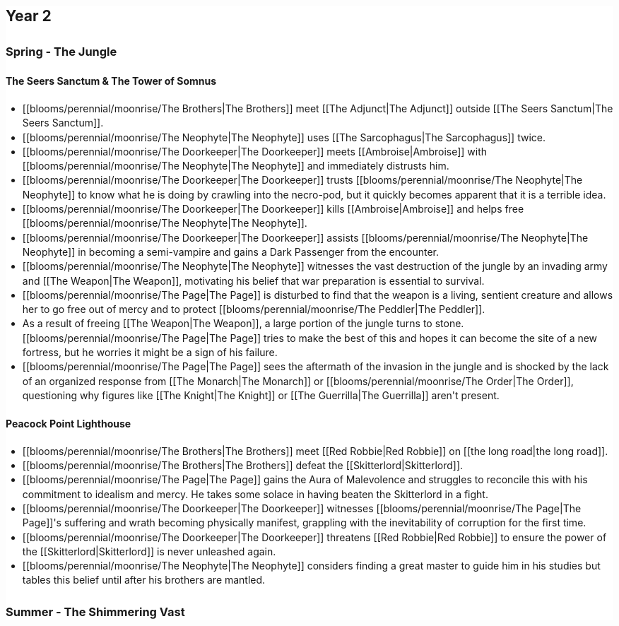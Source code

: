 ## Year 2

### Spring - The Jungle

#### The Seers Sanctum & The Tower of Somnus

- [[blooms/perennial/moonrise/The Brothers\|The Brothers]] meet [[The Adjunct\|The Adjunct]] outside [[The Seers Sanctum\|The Seers Sanctum]].
- [[blooms/perennial/moonrise/The Neophyte\|The Neophyte]] uses [[The Sarcophagus\|The Sarcophagus]] twice.
- [[blooms/perennial/moonrise/The Doorkeeper\|The Doorkeeper]] meets [[Ambroise\|Ambroise]] with [[blooms/perennial/moonrise/The Neophyte\|The Neophyte]] and immediately distrusts him.
- [[blooms/perennial/moonrise/The Doorkeeper\|The Doorkeeper]] trusts [[blooms/perennial/moonrise/The Neophyte\|The Neophyte]] to know what he is doing by crawling into the necro-pod, but it quickly becomes apparent that it is a terrible idea.
- [[blooms/perennial/moonrise/The Doorkeeper\|The Doorkeeper]] kills [[Ambroise\|Ambroise]] and helps free [[blooms/perennial/moonrise/The Neophyte\|The Neophyte]].
- [[blooms/perennial/moonrise/The Doorkeeper\|The Doorkeeper]] assists [[blooms/perennial/moonrise/The Neophyte\|The Neophyte]] in becoming a semi-vampire and gains a Dark Passenger from the encounter.
- [[blooms/perennial/moonrise/The Neophyte\|The Neophyte]] witnesses the vast destruction of the jungle by an invading army and [[The Weapon\|The Weapon]], motivating his belief that war preparation is essential to survival.
- [[blooms/perennial/moonrise/The Page\|The Page]] is disturbed to find that the weapon is a living, sentient creature and allows her to go free out of mercy and to protect [[blooms/perennial/moonrise/The Peddler\|The Peddler]].
- As a result of freeing [[The Weapon\|The Weapon]], a large portion of the jungle turns to stone. [[blooms/perennial/moonrise/The Page\|The Page]] tries to make the best of this and hopes it can become the site of a new fortress, but he worries it might be a sign of his failure.
- [[blooms/perennial/moonrise/The Page\|The Page]] sees the aftermath of the invasion in the jungle and is shocked by the lack of an organized response from [[The Monarch\|The Monarch]] or [[blooms/perennial/moonrise/The Order\|The Order]], questioning why figures like [[The Knight\|The Knight]] or [[The Guerrilla\|The Guerrilla]] aren't present.

#### Peacock Point Lighthouse

- [[blooms/perennial/moonrise/The Brothers\|The Brothers]] meet [[Red Robbie\|Red Robbie]] on [[the long road\|the long road]].
- [[blooms/perennial/moonrise/The Brothers\|The Brothers]] defeat the [[Skitterlord\|Skitterlord]].
- [[blooms/perennial/moonrise/The Page\|The Page]] gains the Aura of Malevolence and struggles to reconcile this with his commitment to idealism and mercy. He takes some solace in having beaten the Skitterlord in a fight.
- [[blooms/perennial/moonrise/The Doorkeeper\|The Doorkeeper]] witnesses [[blooms/perennial/moonrise/The Page\|The Page]]'s suffering and wrath becoming physically manifest, grappling with the inevitability of corruption for the first time.
- [[blooms/perennial/moonrise/The Doorkeeper\|The Doorkeeper]] threatens [[Red Robbie\|Red Robbie]] to ensure the power of the [[Skitterlord\|Skitterlord]] is never unleashed again.
- [[blooms/perennial/moonrise/The Neophyte\|The Neophyte]] considers finding a great master to guide him in his studies but tables this belief until after his brothers are mantled.

### Summer - The Shimmering Vast
